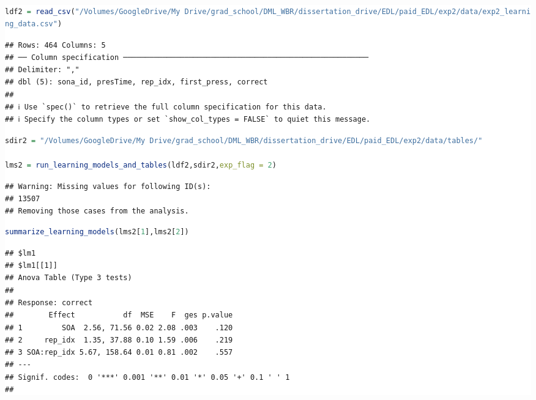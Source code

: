 ``` r
ldf2 = read_csv("/Volumes/GoogleDrive/My Drive/grad_school/DML_WBR/dissertation_drive/EDL/paid_EDL/exp2/data/exp2_learning_data.csv")
```

    ## Rows: 464 Columns: 5
    ## ── Column specification ────────────────────────────────────────────────────────
    ## Delimiter: ","
    ## dbl (5): sona_id, presTime, rep_idx, first_press, correct
    ## 
    ## ℹ Use `spec()` to retrieve the full column specification for this data.
    ## ℹ Specify the column types or set `show_col_types = FALSE` to quiet this message.

``` r
sdir2 = "/Volumes/GoogleDrive/My Drive/grad_school/DML_WBR/dissertation_drive/EDL/paid_EDL/exp2/data/tables/"

lms2 = run_learning_models_and_tables(ldf2,sdir2,exp_flag = 2)
```

    ## Warning: Missing values for following ID(s):
    ## 13507
    ## Removing those cases from the analysis.

``` r
summarize_learning_models(lms2[1],lms2[2])
```

    ## $lm1
    ## $lm1[[1]]
    ## Anova Table (Type 3 tests)
    ## 
    ## Response: correct
    ##        Effect           df  MSE    F  ges p.value
    ## 1         SOA  2.56, 71.56 0.02 2.08 .003    .120
    ## 2     rep_idx  1.35, 37.88 0.10 1.59 .006    .219
    ## 3 SOA:rep_idx 5.67, 158.64 0.01 0.81 .002    .557
    ## ---
    ## Signif. codes:  0 '***' 0.001 '**' 0.01 '*' 0.05 '+' 0.1 ' ' 1
    ## 